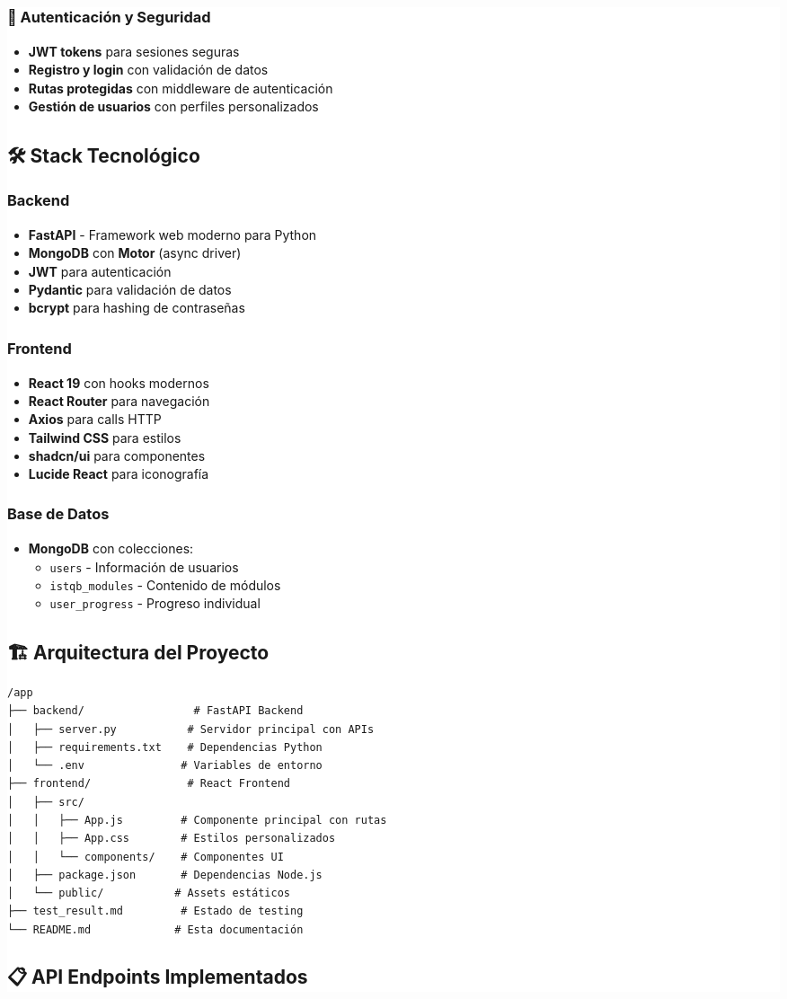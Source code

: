 ### 🔐 Autenticación y Seguridad
- **JWT tokens** para sesiones seguras
- **Registro y login** con validación de datos
- **Rutas protegidas** con middleware de autenticación
- **Gestión de usuarios** con perfiles personalizados

## 🛠️ Stack Tecnológico

### Backend
- **FastAPI** - Framework web moderno para Python
- **MongoDB** con **Motor** (async driver)
- **JWT** para autenticación
- **Pydantic** para validación de datos
- **bcrypt** para hashing de contraseñas

### Frontend
- **React 19** con hooks modernos
- **React Router** para navegación
- **Axios** para calls HTTP
- **Tailwind CSS** para estilos
- **shadcn/ui** para componentes
- **Lucide React** para iconografía

### Base de Datos
- **MongoDB** con colecciones:
  - `users` - Información de usuarios
  - `istqb_modules` - Contenido de módulos
  - `user_progress` - Progreso individual

## 🏗️ Arquitectura del Proyecto

```
/app
├── backend/                 # FastAPI Backend
│   ├── server.py           # Servidor principal con APIs
│   ├── requirements.txt    # Dependencias Python
│   └── .env               # Variables de entorno
├── frontend/               # React Frontend
│   ├── src/
│   │   ├── App.js         # Componente principal con rutas
│   │   ├── App.css        # Estilos personalizados
│   │   └── components/    # Componentes UI
│   ├── package.json       # Dependencias Node.js
│   └── public/           # Assets estáticos
├── test_result.md         # Estado de testing
└── README.md             # Esta documentación
```

## 📋 API Endpoints Implementados
